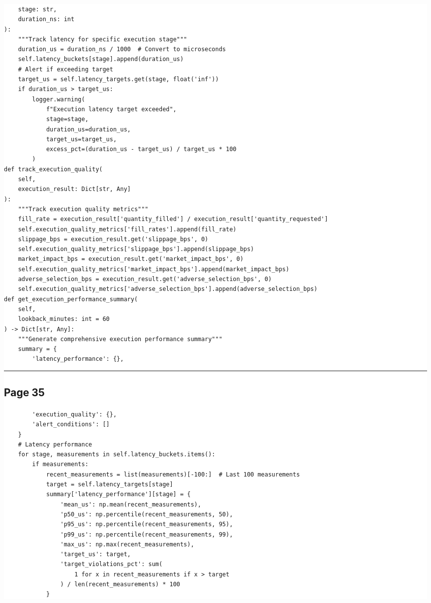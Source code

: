         stage: str,  
        duration_ns: int 
    ): 
        """Track latency for specific execution stage""" 
        duration_us = duration_ns / 1000  # Convert to microseconds 
        self.latency_buckets[stage].append(duration_us) 
        # Alert if exceeding target 
        target_us = self.latency_targets.get(stage, float('inf')) 
        if duration_us > target_us: 
            logger.warning( 
                f"Execution latency target exceeded", 
                stage=stage, 
                duration_us=duration_us, 
                target_us=target_us, 
                excess_pct=(duration_us - target_us) / target_us * 100 
            ) 
    def track_execution_quality( 
        self, 
        execution_result: Dict[str, Any] 
    ): 
        """Track execution quality metrics""" 
        fill_rate = execution_result['quantity_filled'] / execution_result['quantity_requested'] 
        self.execution_quality_metrics['fill_rates'].append(fill_rate) 
        slippage_bps = execution_result.get('slippage_bps', 0) 
        self.execution_quality_metrics['slippage_bps'].append(slippage_bps) 
        market_impact_bps = execution_result.get('market_impact_bps', 0) 
        self.execution_quality_metrics['market_impact_bps'].append(market_impact_bps) 
        adverse_selection_bps = execution_result.get('adverse_selection_bps', 0) 
        self.execution_quality_metrics['adverse_selection_bps'].append(adverse_selection_bps) 
    def get_execution_performance_summary( 
        self,  
        lookback_minutes: int = 60 
    ) -> Dict[str, Any]: 
        """Generate comprehensive execution performance summary""" 
        summary = { 
            'latency_performance': {}, 

---

## Page 35

            'execution_quality': {}, 
            'alert_conditions': [] 
        } 
        # Latency performance 
        for stage, measurements in self.latency_buckets.items(): 
            if measurements: 
                recent_measurements = list(measurements)[-100:]  # Last 100 measurements 
                target = self.latency_targets[stage] 
                summary['latency_performance'][stage] = { 
                    'mean_us': np.mean(recent_measurements), 
                    'p50_us': np.percentile(recent_measurements, 50), 
                    'p95_us': np.percentile(recent_measurements, 95), 
                    'p99_us': np.percentile(recent_measurements, 99), 
                    'max_us': np.max(recent_measurements), 
                    'target_us': target, 
                    'target_violations_pct': sum( 
                        1 for x in recent_measurements if x > target 
                    ) / len(recent_measurements) * 100 
                } 